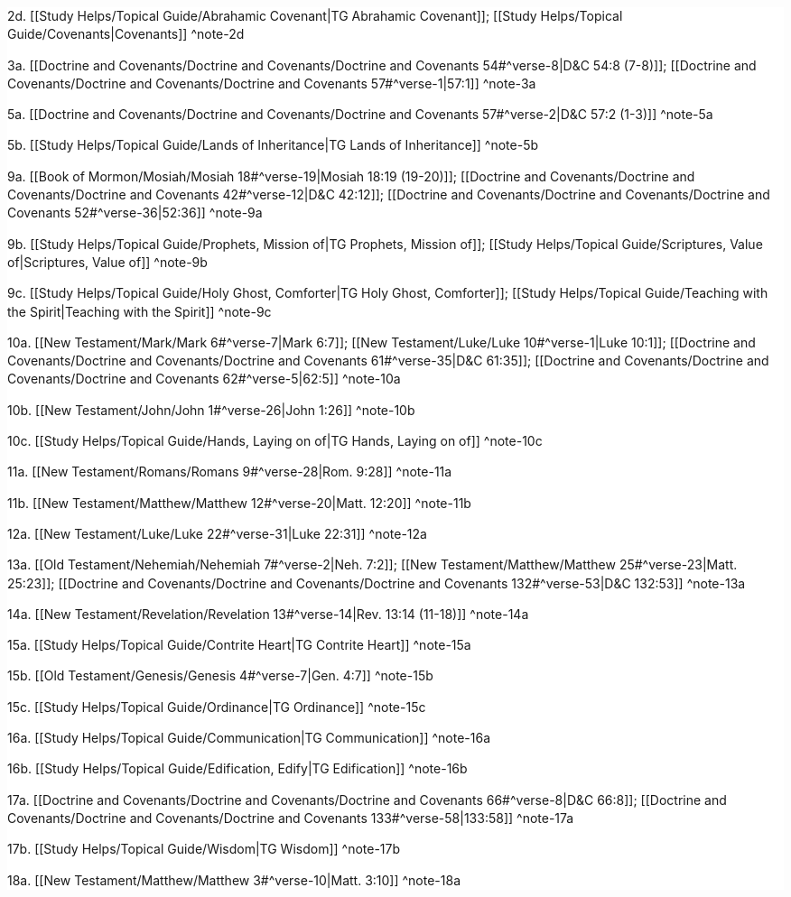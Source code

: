 2d. [[Study Helps/Topical Guide/Abrahamic Covenant|TG Abrahamic Covenant]]; [[Study Helps/Topical Guide/Covenants|Covenants]] ^note-2d

3a. [[Doctrine and Covenants/Doctrine and Covenants/Doctrine and Covenants 54#^verse-8|D&C 54:8 (7-8)]]; [[Doctrine and Covenants/Doctrine and Covenants/Doctrine and Covenants 57#^verse-1|57:1]] ^note-3a

5a. [[Doctrine and Covenants/Doctrine and Covenants/Doctrine and Covenants 57#^verse-2|D&C 57:2 (1-3)]] ^note-5a

5b. [[Study Helps/Topical Guide/Lands of Inheritance|TG Lands of Inheritance]] ^note-5b

9a. [[Book of Mormon/Mosiah/Mosiah 18#^verse-19|Mosiah 18:19 (19-20)]]; [[Doctrine and Covenants/Doctrine and Covenants/Doctrine and Covenants 42#^verse-12|D&C 42:12]]; [[Doctrine and Covenants/Doctrine and Covenants/Doctrine and Covenants 52#^verse-36|52:36]] ^note-9a

9b. [[Study Helps/Topical Guide/Prophets, Mission of|TG Prophets, Mission of]]; [[Study Helps/Topical Guide/Scriptures, Value of|Scriptures, Value of]] ^note-9b

9c. [[Study Helps/Topical Guide/Holy Ghost, Comforter|TG Holy Ghost, Comforter]]; [[Study Helps/Topical Guide/Teaching with the Spirit|Teaching with the Spirit]] ^note-9c

10a. [[New Testament/Mark/Mark 6#^verse-7|Mark 6:7]]; [[New Testament/Luke/Luke 10#^verse-1|Luke 10:1]]; [[Doctrine and Covenants/Doctrine and Covenants/Doctrine and Covenants 61#^verse-35|D&C 61:35]]; [[Doctrine and Covenants/Doctrine and Covenants/Doctrine and Covenants 62#^verse-5|62:5]] ^note-10a

10b. [[New Testament/John/John 1#^verse-26|John 1:26]] ^note-10b

10c. [[Study Helps/Topical Guide/Hands, Laying on of|TG Hands, Laying on of]] ^note-10c

11a. [[New Testament/Romans/Romans 9#^verse-28|Rom. 9:28]] ^note-11a

11b. [[New Testament/Matthew/Matthew 12#^verse-20|Matt. 12:20]] ^note-11b

12a. [[New Testament/Luke/Luke 22#^verse-31|Luke 22:31]] ^note-12a

13a. [[Old Testament/Nehemiah/Nehemiah 7#^verse-2|Neh. 7:2]]; [[New Testament/Matthew/Matthew 25#^verse-23|Matt. 25:23]]; [[Doctrine and Covenants/Doctrine and Covenants/Doctrine and Covenants 132#^verse-53|D&C 132:53]] ^note-13a

14a. [[New Testament/Revelation/Revelation 13#^verse-14|Rev. 13:14 (11-18)]] ^note-14a

15a. [[Study Helps/Topical Guide/Contrite Heart|TG Contrite Heart]] ^note-15a

15b. [[Old Testament/Genesis/Genesis 4#^verse-7|Gen. 4:7]] ^note-15b

15c. [[Study Helps/Topical Guide/Ordinance|TG Ordinance]] ^note-15c

16a. [[Study Helps/Topical Guide/Communication|TG Communication]] ^note-16a

16b. [[Study Helps/Topical Guide/Edification, Edify|TG Edification]] ^note-16b

17a. [[Doctrine and Covenants/Doctrine and Covenants/Doctrine and Covenants 66#^verse-8|D&C 66:8]]; [[Doctrine and Covenants/Doctrine and Covenants/Doctrine and Covenants 133#^verse-58|133:58]] ^note-17a

17b. [[Study Helps/Topical Guide/Wisdom|TG Wisdom]] ^note-17b

18a. [[New Testament/Matthew/Matthew 3#^verse-10|Matt. 3:10]] ^note-18a
